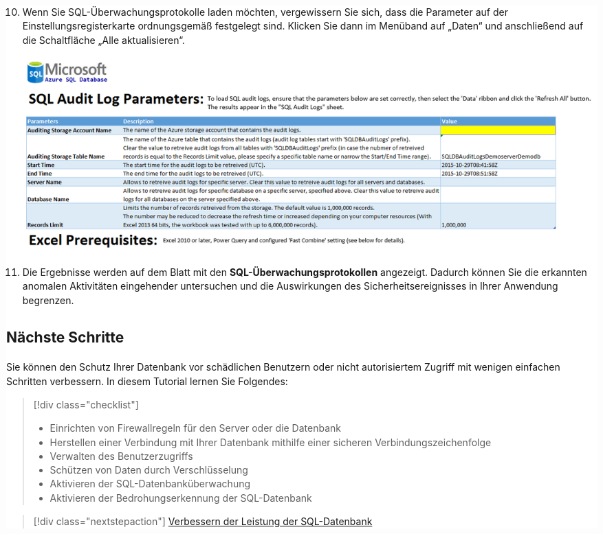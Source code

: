10. Wenn Sie SQL-Überwachungsprotokolle laden möchten, vergewissern Sie sich, dass die Parameter auf der Einstellungsregisterkarte ordnungsgemäß festgelegt sind. Klicken Sie dann im Menüband auf „Daten“ und anschließend auf die Schaltfläche „Alle aktualisieren“.

    ![Excel-Parameter](./media/sql-database-threat-detection-get-started/9_td_excel_parameters.png)

11. Die Ergebnisse werden auf dem Blatt mit den **SQL-Überwachungsprotokollen** angezeigt. Dadurch können Sie die erkannten anomalen Aktivitäten eingehender untersuchen und die Auswirkungen des Sicherheitsereignisses in Ihrer Anwendung begrenzen.


## <a name="next-steps"></a>Nächste Schritte
Sie können den Schutz Ihrer Datenbank vor schädlichen Benutzern oder nicht autorisiertem Zugriff mit wenigen einfachen Schritten verbessern. In diesem Tutorial lernen Sie Folgendes: 

> [!div class="checklist"]
> * Einrichten von Firewallregeln für den Server oder die Datenbank
> * Herstellen einer Verbindung mit Ihrer Datenbank mithilfe einer sicheren Verbindungszeichenfolge
> * Verwalten des Benutzerzugriffs
> * Schützen von Daten durch Verschlüsselung
> * Aktivieren der SQL-Datenbanküberwachung
> * Aktivieren der Bedrohungserkennung der SQL-Datenbank

> [!div class="nextstepaction"]
>[Verbessern der Leistung der SQL-Datenbank](sql-database-performance-tutorial.md)


